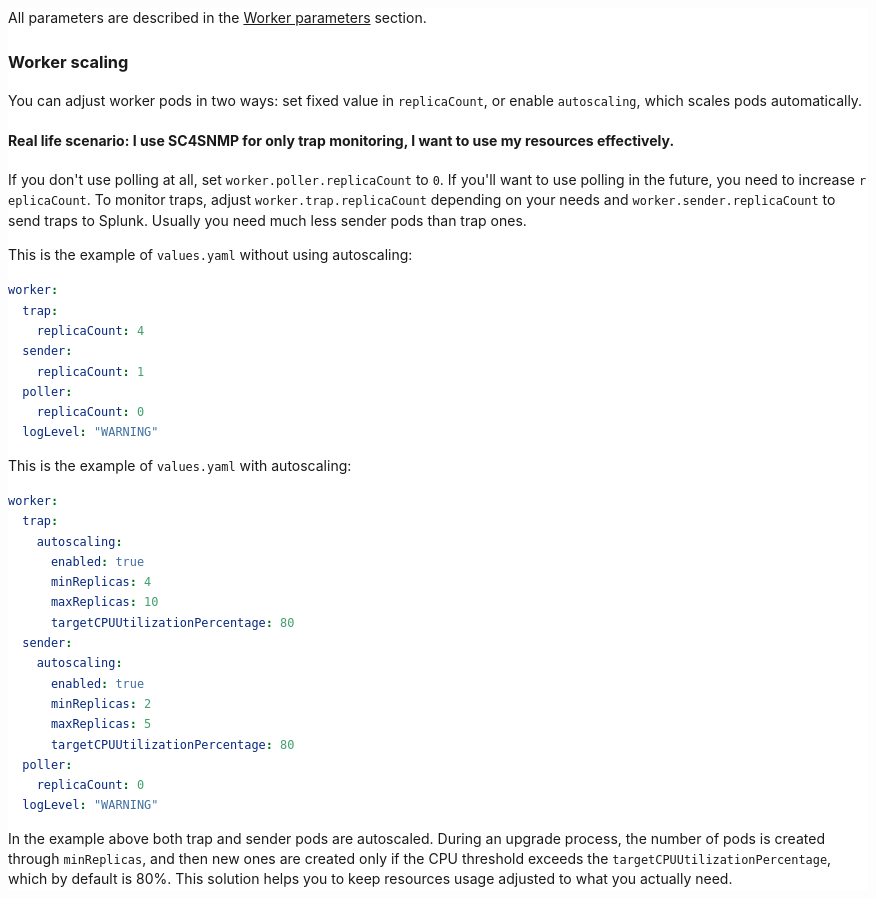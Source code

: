 All parameters are described in the [Worker parameters](#worker-parameters) section.


### Worker scaling

You can adjust worker pods in two ways: set fixed value in `replicaCount`,
or enable `autoscaling`, which scales pods automatically. 

#### Real life scenario: I use SC4SNMP for only trap monitoring, I want to use my resources effectively.

If you don't use polling at all, set `worker.poller.replicaCount` to `0`.
If you'll want to use polling in the future, you need to increase `replicaCount`. To monitor traps, adjust `worker.trap.replicaCount` depending on your needs and `worker.sender.replicaCount` to send traps to Splunk. Usually you need much less sender pods than trap ones.

This is the example of `values.yaml` without using autoscaling:

```yaml
worker:
  trap:
    replicaCount: 4
  sender:
    replicaCount: 1
  poller:
    replicaCount: 0
  logLevel: "WARNING"
```

This is the example of `values.yaml` with autoscaling:

```yaml
worker:
  trap:
    autoscaling:
      enabled: true
      minReplicas: 4
      maxReplicas: 10
      targetCPUUtilizationPercentage: 80
  sender:
    autoscaling:
      enabled: true
      minReplicas: 2
      maxReplicas: 5
      targetCPUUtilizationPercentage: 80
  poller:
    replicaCount: 0
  logLevel: "WARNING"
```

In the example above both trap and sender pods are autoscaled. During an upgrade process, the number of pods is created through
`minReplicas`, and then new ones are created only if the CPU threshold
exceeds the `targetCPUUtilizationPercentage`, which by default is 80%. This solution helps you to keep 
resources usage adjusted to what you actually need. 
